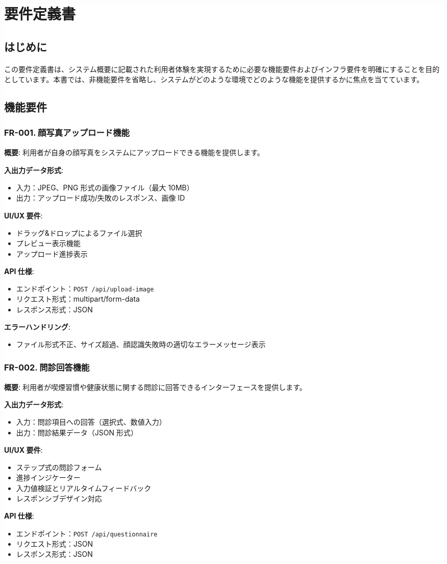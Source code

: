 # 要件定義書

## はじめに

この要件定義書は、システム概要に記載された利用者体験を実現するために必要な機能要件およびインフラ要件を明確にすることを目的としています。本書では、非機能要件を省略し、システムがどのような環境でどのような機能を提供するかに焦点を当てています。

## 機能要件

### FR-001. 顔写真アップロード機能

**概要**:
利用者が自身の顔写真をシステムにアップロードできる機能を提供します。

**入出力データ形式**:

- 入力：JPEG、PNG 形式の画像ファイル（最大 10MB）
- 出力：アップロード成功/失敗のレスポンス、画像 ID

**UI/UX 要件**:

- ドラッグ&ドロップによるファイル選択
- プレビュー表示機能
- アップロード進捗表示

**API 仕様**:

- エンドポイント：`POST /api/upload-image`
- リクエスト形式：multipart/form-data
- レスポンス形式：JSON

**エラーハンドリング**:

- ファイル形式不正、サイズ超過、顔認識失敗時の適切なエラーメッセージ表示

### FR-002. 問診回答機能

**概要**:
利用者が喫煙習慣や健康状態に関する問診に回答できるインターフェースを提供します。

**入出力データ形式**:

- 入力：問診項目への回答（選択式、数値入力）
- 出力：問診結果データ（JSON 形式）

**UI/UX 要件**:

- ステップ式の問診フォーム
- 進捗インジケーター
- 入力値検証とリアルタイムフィードバック
- レスポンシブデザイン対応

**API 仕様**:

- エンドポイント：`POST /api/questionnaire`
- リクエスト形式：JSON
- レスポンス形式：JSON

